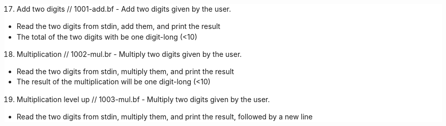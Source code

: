 17. Add two digits // 1001-add.bf - Add two digits given by the user.

- Read the two digits from stdin, add them, and print the result
- The total of the two digits with be one digit-long (<10)

18. Multiplication // 1002-mul.br - Multiply two digits given by the user.

- Read the two digits from stdin, multiply them, and print the result
- The result of the multiplication will be one digit-long (<10)

19. Multiplication level up // 1003-mul.bf - Multiply two digits given by the user.
- Read the two digits from stdin, multiply them, and print the result, followed by a new line
